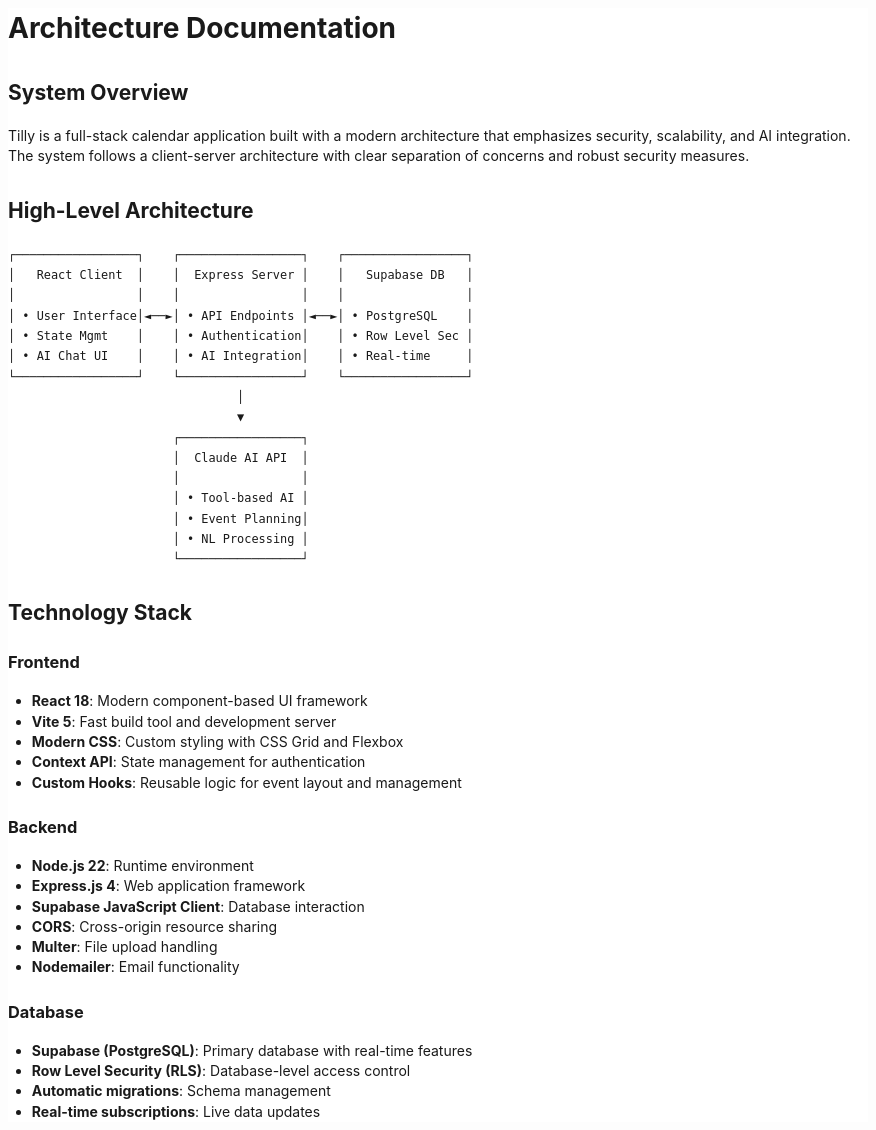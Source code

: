# Architecture Documentation

## System Overview

Tilly is a full-stack calendar application built with a modern architecture that emphasizes security, scalability, and AI integration. The system follows a client-server architecture with clear separation of concerns and robust security measures.

## High-Level Architecture

```
┌─────────────────┐    ┌─────────────────┐    ┌─────────────────┐
│   React Client  │    │  Express Server │    │   Supabase DB   │
│                 │    │                 │    │                 │
│ • User Interface│◄──►│ • API Endpoints │◄──►│ • PostgreSQL    │
│ • State Mgmt    │    │ • Authentication│    │ • Row Level Sec │
│ • AI Chat UI    │    │ • AI Integration│    │ • Real-time     │
└─────────────────┘    └─────────────────┘    └─────────────────┘
                                │
                                ▼
                       ┌─────────────────┐
                       │  Claude AI API  │
                       │                 │
                       │ • Tool-based AI │
                       │ • Event Planning│
                       │ • NL Processing │
                       └─────────────────┘
```

## Technology Stack

### Frontend
- **React 18**: Modern component-based UI framework
- **Vite 5**: Fast build tool and development server
- **Modern CSS**: Custom styling with CSS Grid and Flexbox
- **Context API**: State management for authentication
- **Custom Hooks**: Reusable logic for event layout and management

### Backend
- **Node.js 22**: Runtime environment
- **Express.js 4**: Web application framework
- **Supabase JavaScript Client**: Database interaction
- **CORS**: Cross-origin resource sharing
- **Multer**: File upload handling
- **Nodemailer**: Email functionality

### Database
- **Supabase (PostgreSQL)**: Primary database with real-time features
- **Row Level Security (RLS)**: Database-level access control
- **Automatic migrations**: Schema management
- **Real-time subscriptions**: Live data updates
